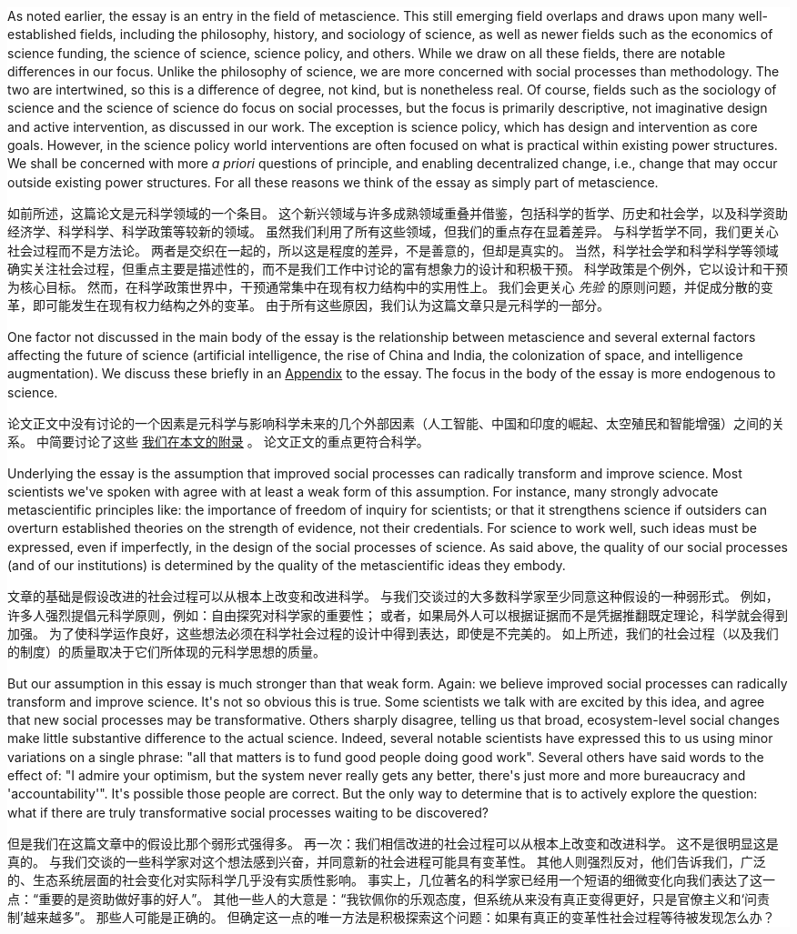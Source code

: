 As noted earlier, the essay is an entry in the field of metascience. This still emerging field overlaps and draws upon many well-established fields, including the philosophy, history, and sociology of science, as well as newer fields such as the economics of science funding, the science of science, science policy, and others. While we draw on all these fields, there are notable differences in our focus. Unlike the philosophy of science, we are more concerned with social processes than methodology. The two are intertwined, so this is a difference of degree, not kind, but is nonetheless real. Of course, fields such as the sociology of science and the science of science do focus on social processes, but the focus is primarily descriptive, not imaginative design and active intervention, as discussed in our work. The exception is science policy, which has design and intervention as core goals. However, in the science policy world interventions are often focused on what is practical within existing power structures. We shall be concerned with more _a priori_ questions of principle, and enabling decentralized change, i.e., change that may occur outside existing power structures. For all these reasons we think of the essay as simply part of metascience.

如前所述，这篇论文是元科学领域的一个条目。 这个新兴领域与许多成熟领域重叠并借鉴，包括科学的哲学、历史和社会学，以及科学资助经济学、科学科学、科学政策等较新的领域。 虽然我们利用了所有这些领域，但我们的重点存在显着差异。 与科学哲学不同，我们更关心社会过程而不是方法论。 两者是交织在一起的，所以这是程度的差异，不是善意的，但却是真实的。 当然，科学社会学和科学科学等领域确实关注社会过程，但重点主要是描述性的，而不是我们工作中讨论的富有想象力的设计和积极干预。 科学政策是个例外，它以设计和干预为核心目标。 然而，在科学政策世界中，干预通常集中在现有权力结构中的实用性上。 我们会更关心 _先验_ 的原则问题，并促成分散的变革，即可能发生在现有权力结构之外的变革。 由于所有这些原因，我们认为这篇文章只是元科学的一部分。

One factor not discussed in the main body of the essay is the relationship between metascience and several external factors affecting the future of science (artificial intelligence, the rise of China and India, the colonization of space, and intelligence augmentation). We discuss these briefly in an [Appendix](https://scienceplusplus.org/metascience/index.html#app_external_factors) to the essay. The focus in the body of the essay is more endogenous to science.

论文正文中没有讨论的一个因素是元科学与影响科学未来的几个外部因素（人工智能、中国和印度的崛起、太空殖民和智能增强）之间的关系。 中简要讨论了这些 [我们在本文的附录](https://scienceplusplus.org/metascience/index.html#app_external_factors) 。 论文正文的重点更符合科学。

Underlying the essay is the assumption that improved social processes can radically transform and improve science. Most scientists we've spoken with agree with at least a weak form of this assumption. For instance, many strongly advocate metascientific principles like: the importance of freedom of inquiry for scientists; or that it strengthens science if outsiders can overturn established theories on the strength of evidence, not their credentials. For science to work well, such ideas must be expressed, even if imperfectly, in the design of the social processes of science. As said above, the quality of our social processes (and of our institutions) is determined by the quality of the metascientific ideas they embody.

文章的基础是假设改进的社会过程可以从根本上改变和改进科学。 与我们交谈过的大多数科学家至少同意这种假设的一种弱形式。 例如，许多人强烈提倡元科学原则，例如：自由探究对科学家的重要性； 或者，如果局外人可以根据证据而不是凭据推翻既定理论，科学就会得到加强。 为了使科学运作良好，这些想法必须在科学社会过程的设计中得到表达，即使是不完美的。 如上所述，我们的社会过程（以及我们的制度）的质量取决于它们所体现的元科学思想的质量。

But our assumption in this essay is much stronger than that weak form. Again: we believe improved social processes can radically transform and improve science. It's not so obvious this is true. Some scientists we talk with are excited by this idea, and agree that new social processes may be transformative. Others sharply disagree, telling us that broad, ecosystem-level social changes make little substantive difference to the actual science. Indeed, several notable scientists have expressed this to us using minor variations on a single phrase: "all that matters is to fund good people doing good work". Several others have said words to the effect of: "I admire your optimism, but the system never really gets any better, there's just more and more bureaucracy and 'accountability'". It's possible those people are correct. But the only way to determine that is to actively explore the question: what if there are truly transformative social processes waiting to be discovered?

但是我们在这篇文章中的假设比那个弱形式强得多。 再一次：我们相信改进的社会过程可以从根本上改变和改进科学。 这不是很明显这是真的。 与我们交谈的一些科学家对这个想法感到兴奋，并同意新的社会进程可能具有变革性。 其他人则强烈反对，他们告诉我们，广泛的、生态系统层面的社会变化对实际科学几乎没有实质性影响。 事实上，几位著名的科学家已经用一个短语的细微变化向我们表达了这一点：“重要的是资助做好事的好人”。 其他一些人的大意是：“我钦佩你的乐观态度，但系统从来没有真正变得更好，只是官僚主义和‘问责制’越来越多”。 那些人可能是正确的。 但确定这一点的唯一方法是积极探索这个问题：如果有真正的变革性社会过程等待被发现怎么办？

